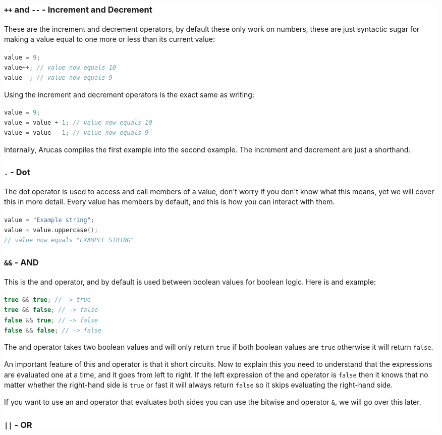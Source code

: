 ### `++` and `--` - Increment and Decrement

These are the increment and decrement operators, by default these only work on numbers, these are just syntactic sugar for making a value equal to one more or less than its current value:
```kotlin
value = 9;
value++; // value now equals 10
value--; // value now equals 9
```

Using the increment and decrement operators is the exact same as writing:
```kotlin
value = 9;
value = value + 1; // value now equals 10
value = value - 1; // value now equals 9
```

Internally, Arucas compiles the first example into the second example. The increment and decrement are just a shorthand.

### `.` - Dot

The dot operator is used to access and call members of a value, don't worry if you don't know what this means, yet we will cover this in more detail. Every value has members by default, and this is how you can interact with them.
```kotlin
value = "Example string";
value = value.uppercase();
// value now equals "EXAMPLE STRING"
```

### `&&` - AND

This is the and operator, and by default is used between boolean values for boolean logic. Here is and example:
```kotlin
true && true; // -> true
true && false; // -> false
false && true; // -> false
false && false; // -> false
```

The and operator takes two boolean values and will only return `true` if both boolean values are `true` otherwise it will return `false`.

An important feature of this and operator is that it short circuits. Now to explain this you need to understand that the expressions are evaluated one at a time, and it goes from left to right. If the left expression of the and operator is `false` then it knows that no matter whether the right-hand side is `true` or fast it will always return `false` so it skips evaluating the right-hand side.

If you want to use an and operator that evaluates both sides you can use the bitwise and operator `&`, we will go over this later.

### `||` - OR
